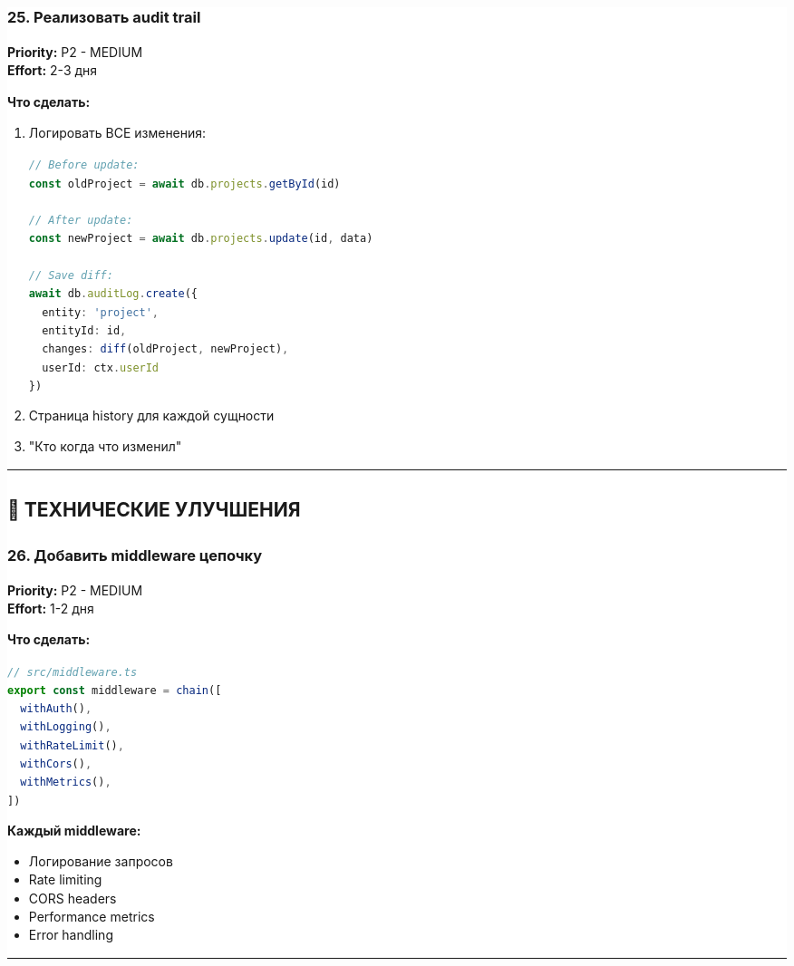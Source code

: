 
### 25. Реализовать audit trail
**Priority:** P2 - MEDIUM  
**Effort:** 2-3 дня

**Что сделать:**
1. Логировать ВСЕ изменения:
   ```typescript
   // Before update:
   const oldProject = await db.projects.getById(id)
   
   // After update:
   const newProject = await db.projects.update(id, data)
   
   // Save diff:
   await db.auditLog.create({
     entity: 'project',
     entityId: id,
     changes: diff(oldProject, newProject),
     userId: ctx.userId
   })
   ```

2. Страница history для каждой сущности
3. "Кто когда что изменил"

---

## 🔧 ТЕХНИЧЕСКИЕ УЛУЧШЕНИЯ

### 26. Добавить middleware цепочку
**Priority:** P2 - MEDIUM  
**Effort:** 1-2 дня

**Что сделать:**
```typescript
// src/middleware.ts
export const middleware = chain([
  withAuth(),
  withLogging(),
  withRateLimit(),
  withCors(),
  withMetrics(),
])
```

**Каждый middleware:**
- Логирование запросов
- Rate limiting
- CORS headers
- Performance metrics
- Error handling

---